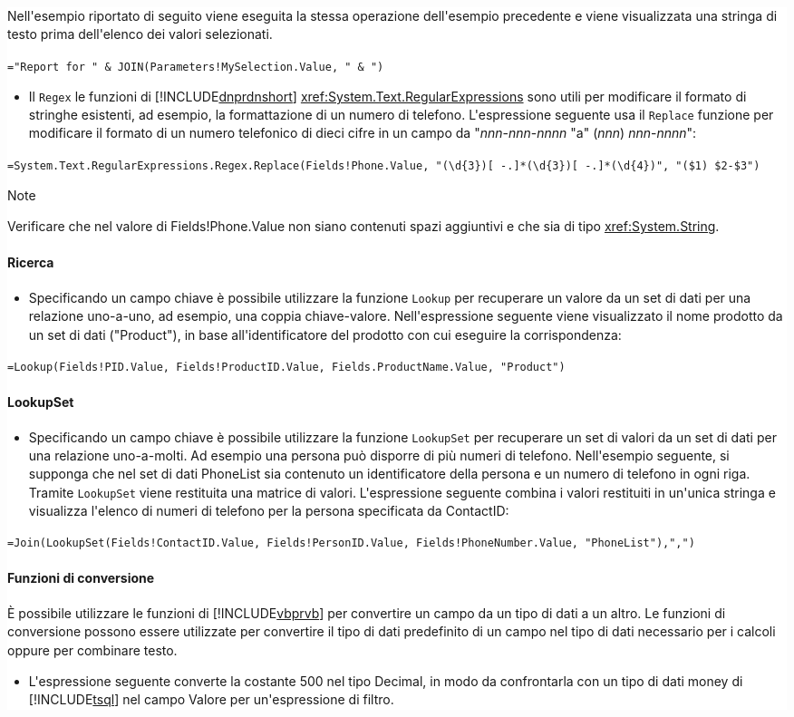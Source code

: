 Nell'esempio riportato di seguito viene eseguita la stessa operazione dell'esempio precedente e viene visualizzata una stringa di testo prima dell'elenco dei valori selezionati.  

```  
="Report for " & JOIN(Parameters!MySelection.Value, " & ")  

```  

-   Il `Regex` le funzioni di [!INCLUDE[dnprdnshort](../../includes/dnprdnshort-md.md)] <xref:System.Text.RegularExpressions> sono utili per modificare il formato di stringhe esistenti, ad esempio, la formattazione di un numero di telefono. L'espressione seguente usa il `Replace` funzione per modificare il formato di un numero telefonico di dieci cifre in un campo da "*nnn*-*nnn*-*nnnn* "a" (*nnn*) *nnn*-*nnnn*":  

```  
=System.Text.RegularExpressions.Regex.Replace(Fields!Phone.Value, "(\d{3})[ -.]*(\d{3})[ -.]*(\d{4})", "($1) $2-$3")  
```  

> [!NOTE]  
>  Verificare che nel valore di Fields!Phone.Value non siano contenuti spazi aggiuntivi e che sia di tipo <xref:System.String>.  

#### <a name="lookup"></a>Ricerca  

-   Specificando un campo chiave è possibile utilizzare la funzione `Lookup` per recuperare un valore da un set di dati per una relazione uno-a-uno, ad esempio, una coppia chiave-valore. Nell'espressione seguente viene visualizzato il nome prodotto da un set di dati ("Product"), in base all'identificatore del prodotto con cui eseguire la corrispondenza:  

```  
=Lookup(Fields!PID.Value, Fields!ProductID.Value, Fields.ProductName.Value, "Product")  
```  

#### <a name="lookupset"></a>LookupSet  

-   Specificando un campo chiave è possibile utilizzare la funzione `LookupSet` per recuperare un set di valori da un set di dati per una relazione uno-a-molti. Ad esempio una persona può disporre di più numeri di telefono. Nell'esempio seguente, si supponga che nel set di dati PhoneList sia contenuto un identificatore della persona e un numero di telefono in ogni riga. Tramite `LookupSet` viene restituita una matrice di valori. L'espressione seguente combina i valori restituiti in un'unica stringa e visualizza l'elenco di numeri di telefono per la persona specificata da ContactID:  

```  
=Join(LookupSet(Fields!ContactID.Value, Fields!PersonID.Value, Fields!PhoneNumber.Value, "PhoneList"),",")  
```  

####  <a name="ConversionFunctions"></a> Funzioni di conversione  
È possibile utilizzare le funzioni di [!INCLUDE[vbprvb](../../includes/vbprvb-md.md)] per convertire un campo da un tipo di dati a un altro. Le funzioni di conversione possono essere utilizzate per convertire il tipo di dati predefinito di un campo nel tipo di dati necessario per i calcoli oppure per combinare testo.  

-   L'espressione seguente converte la costante 500 nel tipo Decimal, in modo da confrontarla con un tipo di dati money di [!INCLUDE[tsql](../../includes/tsql-md.md)] nel campo Valore per un'espressione di filtro.  

